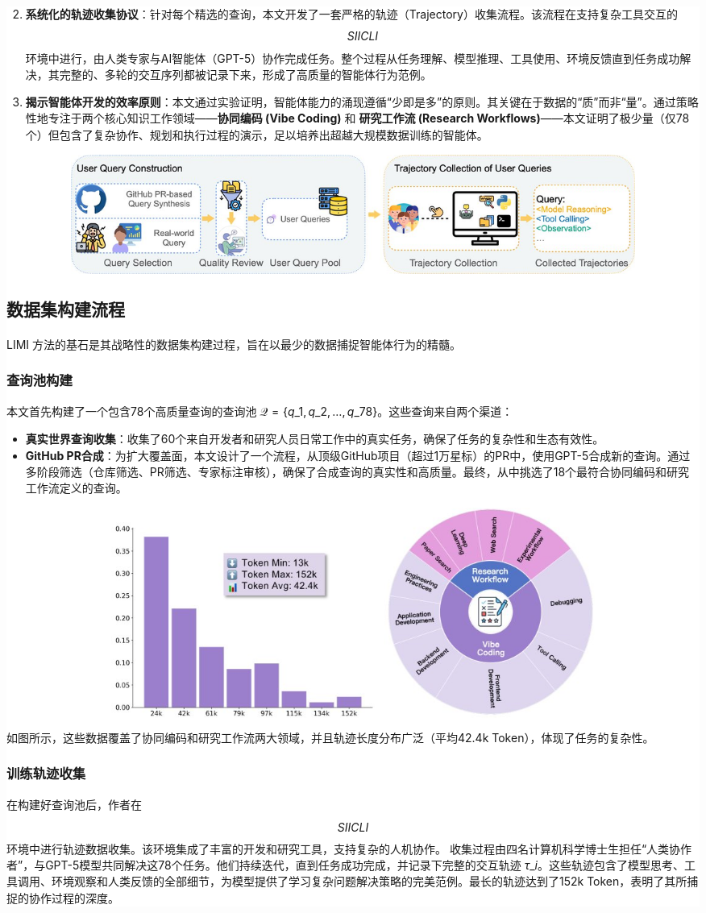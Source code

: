 2.  **系统化的轨迹收集协议**：针对每个精选的查询，本文开发了一套严格的轨迹（Trajectory）收集流程。该流程在支持复杂工具交互的$$SII CLI$$环境中进行，由人类专家与AI智能体（GPT-5）协作完成任务。整个过程从任务理解、模型推理、工具使用、环境反馈直到任务成功解决，其完整的、多轮的交互序列都被记录下来，形成了高质量的智能体行为范例。

3.  **揭示智能体开发的效率原则**：本文通过实验证明，智能体能力的涌现遵循“少即是多”的原则。其关键在于数据的“质”而非“量”。通过策略性地专注于两个核心知识工作领域——**协同编码 (Vibe Coding)** 和 **研究工作流 (Research Workflows)**——本文证明了极少量（仅78个）但包含了复杂协作、规划和执行过程的演示，足以培养出超越大规模数据训练的智能体。

<img src="/images/2509.17567v1/limi_data_pipeline.jpg" alt="LIMI数据构建流程图" style="width:90%; max-width:700px; margin:auto; display:block;">

## 数据集构建流程
LIMI 方法的基石是其战略性的数据集构建过程，旨在以最少的数据捕捉智能体行为的精髓。

### 查询池构建
本文首先构建了一个包含78个高质量查询的查询池 $\mathcal{Q}=\{q\_1, q\_2, \ldots, q\_{78}\}$。这些查询来自两个渠道：
*   **真实世界查询收集**：收集了60个来自开发者和研究人员日常工作中的真实任务，确保了任务的复杂性和生态有效性。
*   **GitHub PR合成**：为扩大覆盖面，本文设计了一个流程，从顶级GitHub项目（超过1万星标）的PR中，使用GPT-5合成新的查询。通过多阶段筛选（仓库筛选、PR筛选、专家标注审核），确保了合成查询的真实性和高质量。最终，从中挑选了18个最符合协同编码和研究工作流定义的查询。

<img src="/images/2509.17567v1/x3.jpg" alt="LIMI训练数据特征" style="width:85%; max-width:600px; margin:auto; display:block;">

如图所示，这些数据覆盖了协同编码和研究工作流两大领域，并且轨迹长度分布广泛（平均42.4k Token），体现了任务的复杂性。

### 训练轨迹收集
在构建好查询池后，作者在$$SII CLI$$环境中进行轨迹数据收集。该环境集成了丰富的开发和研究工具，支持复杂的人机协作。
收集过程由四名计算机科学博士生担任“人类协作者”，与GPT-5模型共同解决这78个任务。他们持续迭代，直到任务成功完成，并记录下完整的交互轨迹 $\tau\_i$。这些轨迹包含了模型思考、工具调用、环境观察和人类反馈的全部细节，为模型提供了学习复杂问题解决策略的完美范例。最长的轨迹达到了152k Token，表明了其所捕捉的协作过程的深度。
